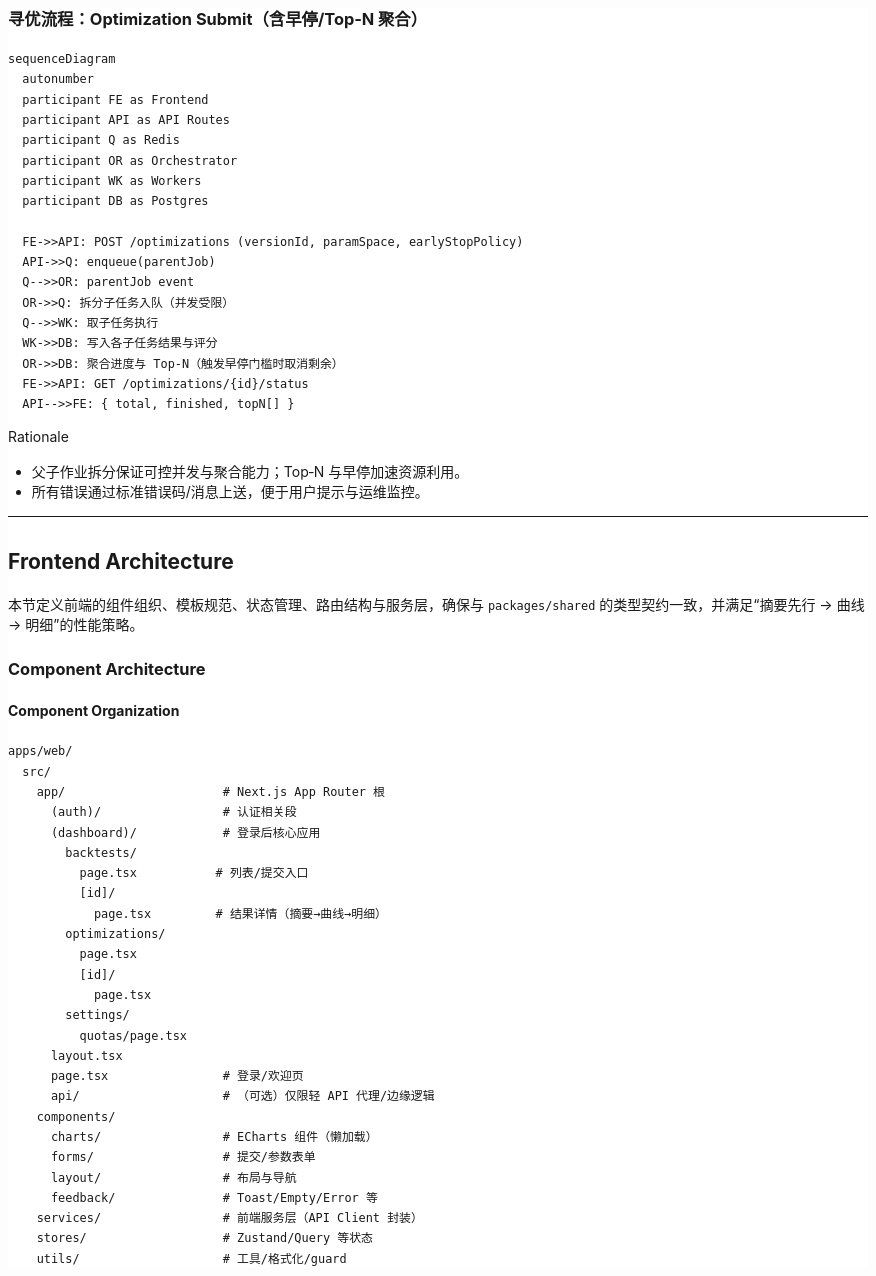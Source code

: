 ### 寻优流程：Optimization Submit（含早停/Top‑N 聚合）

```mermaid
sequenceDiagram
  autonumber
  participant FE as Frontend
  participant API as API Routes
  participant Q as Redis
  participant OR as Orchestrator
  participant WK as Workers
  participant DB as Postgres

  FE->>API: POST /optimizations (versionId, paramSpace, earlyStopPolicy)
  API->>Q: enqueue(parentJob)
  Q-->>OR: parentJob event
  OR->>Q: 拆分子任务入队（并发受限）
  Q-->>WK: 取子任务执行
  WK->>DB: 写入各子任务结果与评分
  OR->>DB: 聚合进度与 Top-N（触发早停门槛时取消剩余）
  FE->>API: GET /optimizations/{id}/status
  API-->>FE: { total, finished, topN[] }
```

Rationale

- 父子作业拆分保证可控并发与聚合能力；Top‑N 与早停加速资源利用。
- 所有错误通过标准错误码/消息上送，便于用户提示与运维监控。

---

## Frontend Architecture

本节定义前端的组件组织、模板规范、状态管理、路由结构与服务层，确保与 `packages/shared` 的类型契约一致，并满足“摘要先行 → 曲线 → 明细”的性能策略。

### Component Architecture

#### Component Organization

```text
apps/web/
  src/
    app/                      # Next.js App Router 根
      (auth)/                 # 认证相关段
      (dashboard)/            # 登录后核心应用
        backtests/
          page.tsx           # 列表/提交入口
          [id]/
            page.tsx         # 结果详情（摘要→曲线→明细）
        optimizations/
          page.tsx
          [id]/
            page.tsx
        settings/
          quotas/page.tsx
      layout.tsx
      page.tsx                # 登录/欢迎页
      api/                    # （可选）仅限轻 API 代理/边缘逻辑
    components/
      charts/                 # ECharts 组件（懒加载）
      forms/                  # 提交/参数表单
      layout/                 # 布局与导航
      feedback/               # Toast/Empty/Error 等
    services/                 # 前端服务层（API Client 封装）
    stores/                   # Zustand/Query 等状态
    utils/                    # 工具/格式化/guard
```